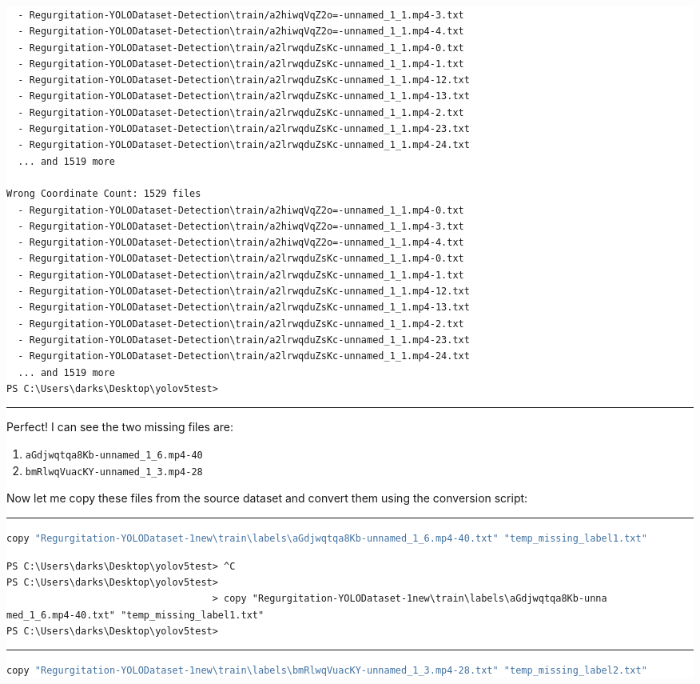 ```
  - Regurgitation-YOLODataset-Detection\train/a2hiwqVqZ2o=-unnamed_1_1.mp4-3.txt 
  - Regurgitation-YOLODataset-Detection\train/a2hiwqVqZ2o=-unnamed_1_1.mp4-4.txt 
  - Regurgitation-YOLODataset-Detection\train/a2lrwqduZsKc-unnamed_1_1.mp4-0.txt 
  - Regurgitation-YOLODataset-Detection\train/a2lrwqduZsKc-unnamed_1_1.mp4-1.txt 
  - Regurgitation-YOLODataset-Detection\train/a2lrwqduZsKc-unnamed_1_1.mp4-12.txt
  - Regurgitation-YOLODataset-Detection\train/a2lrwqduZsKc-unnamed_1_1.mp4-13.txt
  - Regurgitation-YOLODataset-Detection\train/a2lrwqduZsKc-unnamed_1_1.mp4-2.txt 
  - Regurgitation-YOLODataset-Detection\train/a2lrwqduZsKc-unnamed_1_1.mp4-23.txt
  - Regurgitation-YOLODataset-Detection\train/a2lrwqduZsKc-unnamed_1_1.mp4-24.txt
  ... and 1519 more

Wrong Coordinate Count: 1529 files
  - Regurgitation-YOLODataset-Detection\train/a2hiwqVqZ2o=-unnamed_1_1.mp4-0.txt
  - Regurgitation-YOLODataset-Detection\train/a2hiwqVqZ2o=-unnamed_1_1.mp4-3.txt
  - Regurgitation-YOLODataset-Detection\train/a2hiwqVqZ2o=-unnamed_1_1.mp4-4.txt
  - Regurgitation-YOLODataset-Detection\train/a2lrwqduZsKc-unnamed_1_1.mp4-0.txt
  - Regurgitation-YOLODataset-Detection\train/a2lrwqduZsKc-unnamed_1_1.mp4-1.txt
  - Regurgitation-YOLODataset-Detection\train/a2lrwqduZsKc-unnamed_1_1.mp4-12.txt
  - Regurgitation-YOLODataset-Detection\train/a2lrwqduZsKc-unnamed_1_1.mp4-13.txt
  - Regurgitation-YOLODataset-Detection\train/a2lrwqduZsKc-unnamed_1_1.mp4-2.txt
  - Regurgitation-YOLODataset-Detection\train/a2lrwqduZsKc-unnamed_1_1.mp4-23.txt
  - Regurgitation-YOLODataset-Detection\train/a2lrwqduZsKc-unnamed_1_1.mp4-24.txt
  ... and 1519 more
PS C:\Users\darks\Desktop\yolov5test>
```

---

Perfect! I can see the two missing files are:
1. `aGdjwqtqa8Kb-unnamed_1_6.mp4-40`
2. `bmRlwqVuacKY-unnamed_1_3.mp4-28`

Now let me copy these files from the source dataset and convert them using the conversion script:


---

```bash
copy "Regurgitation-YOLODataset-1new\train\labels\aGdjwqtqa8Kb-unnamed_1_6.mp4-40.txt" "temp_missing_label1.txt"
```

```
PS C:\Users\darks\Desktop\yolov5test> ^C
PS C:\Users\darks\Desktop\yolov5test>
                                    > copy "Regurgitation-YOLODataset-1new\train\labels\aGdjwqtqa8Kb-unna
med_1_6.mp4-40.txt" "temp_missing_label1.txt"
PS C:\Users\darks\Desktop\yolov5test>
```

---

```bash
copy "Regurgitation-YOLODataset-1new\train\labels\bmRlwqVuacKY-unnamed_1_3.mp4-28.txt" "temp_missing_label2.txt"
```
